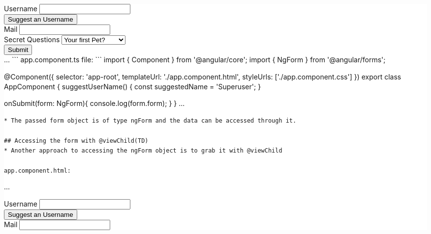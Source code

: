   <form (ngSubmit)="onSubmit(formObj)" #formObj="ngForm">
    <div id="user-data">
      <div class="form-group">
        <label for="username">Username</label>
        <input type="text" id="username" class="form-control" ngModel name="username">
      </div>
      <button class="btn btn-default" type="button">Suggest an Username</button>
      <div class="form-group">
        <label for="email">Mail</label>
        <input type="email" id="email" class="form-control" ngModel name="email">
      </div>
    </div>
    <div class="form-group">
      <label for="secret">Secret Questions</label>
      <select id="secret" class="form-control" ngModel name="secretQuestion">
        <option value="pet">Your first Pet?</option>
        <option value="teacher">Your first teacher?</option>
      </select>
    </div>
    <button class="btn btn-primary" type="submit">Submit</button>
  </form>
...
```
app.component.ts file:
```
import { Component } from '@angular/core';
import { NgForm } from '@angular/forms';

@Component({
  selector: 'app-root',
  templateUrl: './app.component.html',
  styleUrls: ['./app.component.css']
})
export class AppComponent {
  suggestUserName() {
    const suggestedName = 'Superuser';
  }

  onSubmit(form: NgForm){
    console.log(form.form);
  }
}
...
```
* The passed form object is of type ngForm and the data can be accessed through it.

## Accessing the form with @viewChild(TD)
* Another approach to accessing the ngForm object is to grab it with @viewChild

app.component.html:
```
...
  <form (ngSubmit)="onSubmit()" #formObj="ngForm">
    <div id="user-data">
      <div class="form-group">
        <label for="username">Username</label>
        <input type="text" id="username" class="form-control" ngModel name="username">
      </div>
      <button class="btn btn-default" type="button">Suggest an Username</button>
      <div class="form-group">
        <label for="email">Mail</label>
        <input type="email" id="email" class="form-control" ngModel name="email">
      </div>
    </div>
    <div class="form-group">